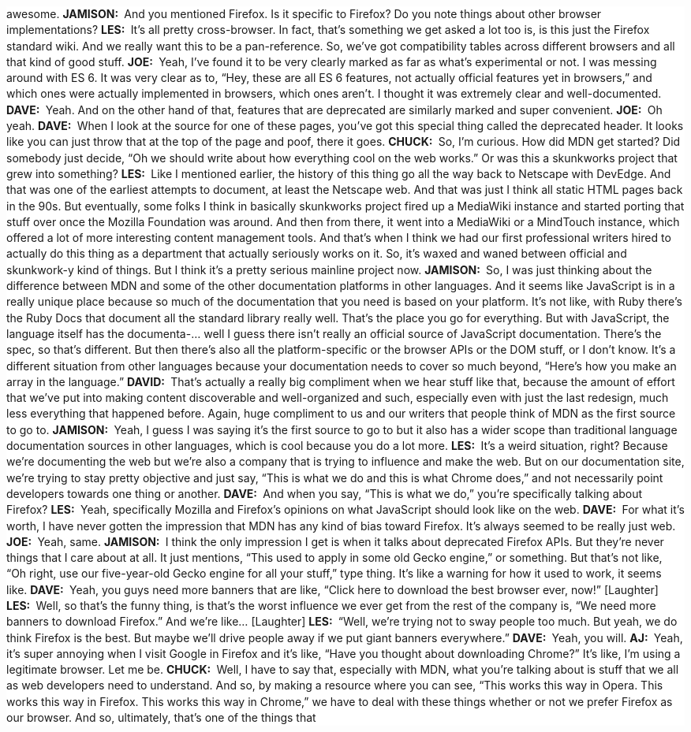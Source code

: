 awesome. **JAMISON:&nbsp;** And you mentioned Firefox. Is it specific to Firefox? Do you note things about other browser implementations? **LES:&nbsp;** It’s all pretty cross-browser. In fact, that’s something we get asked a lot too is, is this just the Firefox standard wiki. And we really want this to be a pan-reference. So, we’ve got compatibility tables across different browsers and all that kind of good stuff. **JOE:&nbsp;** Yeah, I’ve found it to be very clearly marked as far as what’s experimental or not. I was messing around with ES 6. It was very clear as to, “Hey, these are all ES 6 features, not actually official features yet in browsers,” and which ones were actually implemented in browsers, which ones aren’t. I thought it was extremely clear and well-documented. **DAVE:&nbsp;** Yeah. And on the other hand of that, features that are deprecated are similarly marked and super convenient. **JOE:&nbsp;** Oh yeah. **DAVE:&nbsp;** When I look at the source for one of these pages, you’ve got this special thing called the deprecated header. It looks like you can just throw that at the top of the page and poof, there it goes. **CHUCK:&nbsp;** So, I’m curious. How did MDN get started? Did somebody just decide, “Oh we should write about how everything cool on the web works.” Or was this a skunkworks project that grew into something? **LES:&nbsp;** Like I mentioned earlier, the history of this thing go all the way back to Netscape with DevEdge. And that was one of the earliest attempts to document, at least the Netscape web. And that was just I think all static HTML pages back in the 90s. But eventually, some folks I think in basically skunkworks project fired up a MediaWiki instance and started porting that stuff over once the Mozilla Foundation was around. And then from there, it went into a MediaWiki or a MindTouch instance, which offered a lot of more interesting content management tools. And that’s when I think we had our first professional writers hired to actually do this thing as a department that actually seriously works on it. So, it’s waxed and waned between official and skunkwork-y kind of things. But I think it’s a pretty serious mainline project now. **JAMISON:&nbsp;** So, I was just thinking about the difference between MDN and some of the other documentation platforms in other languages. And it seems like JavaScript is in a really unique place because so much of the documentation that you need is based on your platform. It’s not like, with Ruby there’s the Ruby Docs that document all the standard library really well. That’s the place you go for everything. But with JavaScript, the language itself has the documenta-… well I guess there isn’t really an official source of JavaScript documentation. There’s the spec, so that’s different. But then there’s also all the platform-specific or the browser APIs or the DOM stuff, or I don’t know. It’s a different situation from other languages because your documentation needs to cover so much beyond, “Here’s how you make an array in the language.” **DAVID:&nbsp;** That’s actually a really big compliment when we hear stuff like that, because the amount of effort that we’ve put into making content discoverable and well-organized and such, especially even with just the last redesign, much less everything that happened before. Again, huge compliment to us and our writers that people think of MDN as the first source to go to. **JAMISON:&nbsp;** Yeah, I guess I was saying it’s the first source to go to but it also has a wider scope than traditional language documentation sources in other languages, which is cool because you do a lot more. **LES:&nbsp;** It’s a weird situation, right? Because we’re documenting the web but we’re also a company that is trying to influence and make the web. But on our documentation site, we’re trying to stay pretty objective and just say, “This is what we do and this is what Chrome does,” and not necessarily point developers towards one thing or another. **DAVE:&nbsp;** And when you say, “This is what we do,” you’re specifically talking about Firefox? **LES:&nbsp;** Yeah, specifically Mozilla and Firefox’s opinions on what JavaScript should look like on the web. **DAVE:&nbsp;** For what it’s worth, I have never gotten the impression that MDN has any kind of bias toward Firefox. It’s always seemed to be really just web. **JOE:&nbsp;** Yeah, same. **JAMISON:&nbsp;** I think the only impression I get is when it talks about deprecated Firefox APIs. But they’re never things that I care about at all. It just mentions, “This used to apply in some old Gecko engine,” or something. But that’s not like, “Oh right, use our five-year-old Gecko engine for all your stuff,” type thing. It’s like a warning for how it used to work, it seems like. **DAVE:&nbsp;** Yeah, you guys need more banners that are like, “Click here to download the best browser ever, now!” [Laughter] **LES:&nbsp;** Well, so that’s the funny thing, is that’s the worst influence we ever get from the rest of the company is, “We need more banners to download Firefox.” And we’re like… [Laughter] **LES:&nbsp;** “Well, we’re trying not to sway people too much. But yeah, we do think Firefox is the best. But maybe we’ll drive people away if we put giant banners everywhere.” **DAVE:&nbsp;** Yeah, you will. **AJ:&nbsp;** Yeah, it’s super annoying when I visit Google in Firefox and it’s like, “Have you thought about downloading Chrome?” It’s like, I’m using a legitimate browser. Let me be. **CHUCK:&nbsp;** Well, I have to say that, especially with MDN, what you’re talking about is stuff that we all as web developers need to understand. And so, by making a resource where you can see, “This works this way in Opera. This works this way in Firefox. This works this way in Chrome,” we have to deal with these things whether or not we prefer Firefox as our browser. And so, ultimately, that’s one of the things that